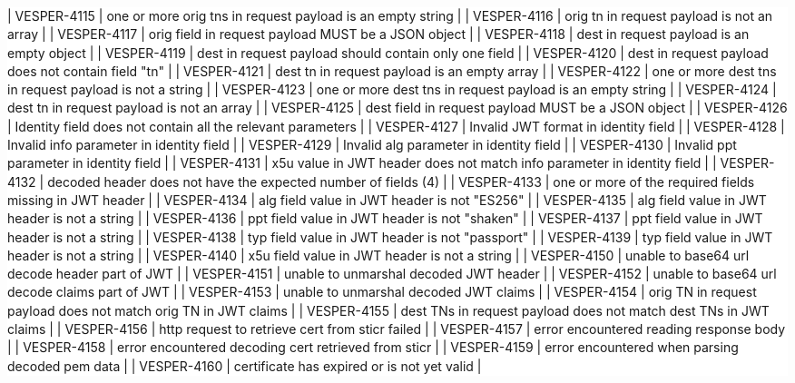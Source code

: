 | VESPER-4115 | one or more orig tns in request payload is an empty string |
| VESPER-4116 | orig tn in request payload is not an array |
| VESPER-4117 | orig field in request payload MUST be a JSON object |
| VESPER-4118 | dest in request payload is an empty object |
| VESPER-4119 | dest in request payload should contain only one field |
| VESPER-4120 | dest in request payload does not contain field \"tn\" |
| VESPER-4121 | dest tn in request payload is an empty array |
| VESPER-4122 | one or more dest tns in request payload is not a string |
| VESPER-4123 | one or more dest tns in request payload is an empty string |
| VESPER-4124 | dest tn in request payload is not an array |
| VESPER-4125 | dest field in request payload MUST be a JSON object |
| VESPER-4126 | Identity field does not contain all the relevant parameters |
| VESPER-4127 | Invalid JWT format in identity field |
| VESPER-4128 | Invalid info parameter in identity field |
| VESPER-4129 | Invalid alg parameter in identity field |
| VESPER-4130 | Invalid ppt parameter in identity field |
| VESPER-4131 | x5u value in JWT header does not match info parameter in identity field |
| VESPER-4132 | decoded header does not have the expected number of fields (4) |
| VESPER-4133 | one or more of the required fields missing in JWT header |
| VESPER-4134 | alg field value in JWT header is not \"ES256\" |
| VESPER-4135 | alg field value in JWT header is not a string |
| VESPER-4136 | ppt field value in JWT header is not \"shaken\" |
| VESPER-4137 | ppt field value in JWT header is not a string |
| VESPER-4138 | typ field value in JWT header is not \"passport\" |
| VESPER-4139 | typ field value in JWT header is not a string |
| VESPER-4140 | x5u field value in JWT header is not a string |
| VESPER-4150 | unable to base64 url decode header part of JWT |
| VESPER-4151 | unable to unmarshal decoded JWT header |
| VESPER-4152 | unable to base64 url decode claims part of JWT |
| VESPER-4153 | unable to unmarshal decoded JWT claims |
| VESPER-4154 | orig TN in request payload does not match orig TN in JWT claims |
| VESPER-4155 | dest TNs in request payload does not match dest TNs in JWT claims |
| VESPER-4156 | http request to retrieve cert from sticr failed |
| VESPER-4157 | error encountered reading response body |
| VESPER-4158 | error encountered decoding cert retrieved from sticr |
| VESPER-4159 | error encountered when parsing decoded pem data |
| VESPER-4160 | certificate has expired or is not yet valid |